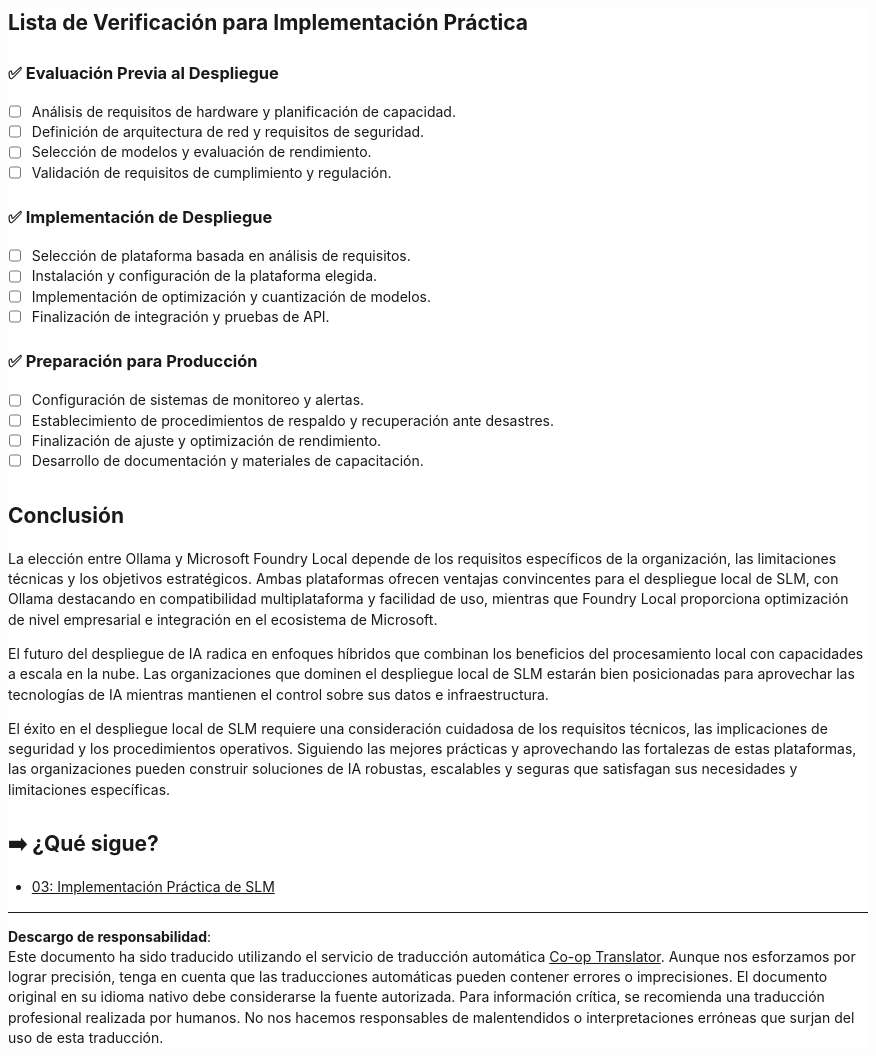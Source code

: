 ## Lista de Verificación para Implementación Práctica

### ✅ Evaluación Previa al Despliegue

- [ ] Análisis de requisitos de hardware y planificación de capacidad.
- [ ] Definición de arquitectura de red y requisitos de seguridad.
- [ ] Selección de modelos y evaluación de rendimiento.
- [ ] Validación de requisitos de cumplimiento y regulación.

### ✅ Implementación de Despliegue

- [ ] Selección de plataforma basada en análisis de requisitos.
- [ ] Instalación y configuración de la plataforma elegida.
- [ ] Implementación de optimización y cuantización de modelos.
- [ ] Finalización de integración y pruebas de API.

### ✅ Preparación para Producción

- [ ] Configuración de sistemas de monitoreo y alertas.
- [ ] Establecimiento de procedimientos de respaldo y recuperación ante desastres.
- [ ] Finalización de ajuste y optimización de rendimiento.
- [ ] Desarrollo de documentación y materiales de capacitación.

## Conclusión

La elección entre Ollama y Microsoft Foundry Local depende de los requisitos específicos de la organización, las limitaciones técnicas y los objetivos estratégicos. Ambas plataformas ofrecen ventajas convincentes para el despliegue local de SLM, con Ollama destacando en compatibilidad multiplataforma y facilidad de uso, mientras que Foundry Local proporciona optimización de nivel empresarial e integración en el ecosistema de Microsoft.

El futuro del despliegue de IA radica en enfoques híbridos que combinan los beneficios del procesamiento local con capacidades a escala en la nube. Las organizaciones que dominen el despliegue local de SLM estarán bien posicionadas para aprovechar las tecnologías de IA mientras mantienen el control sobre sus datos e infraestructura.

El éxito en el despliegue local de SLM requiere una consideración cuidadosa de los requisitos técnicos, las implicaciones de seguridad y los procedimientos operativos. Siguiendo las mejores prácticas y aprovechando las fortalezas de estas plataformas, las organizaciones pueden construir soluciones de IA robustas, escalables y seguras que satisfagan sus necesidades y limitaciones específicas.

## ➡️ ¿Qué sigue?

- [03: Implementación Práctica de SLM](./03.DeployingSLMinCloud.md)

---

**Descargo de responsabilidad**:  
Este documento ha sido traducido utilizando el servicio de traducción automática [Co-op Translator](https://github.com/Azure/co-op-translator). Aunque nos esforzamos por lograr precisión, tenga en cuenta que las traducciones automáticas pueden contener errores o imprecisiones. El documento original en su idioma nativo debe considerarse la fuente autorizada. Para información crítica, se recomienda una traducción profesional realizada por humanos. No nos hacemos responsables de malentendidos o interpretaciones erróneas que surjan del uso de esta traducción.